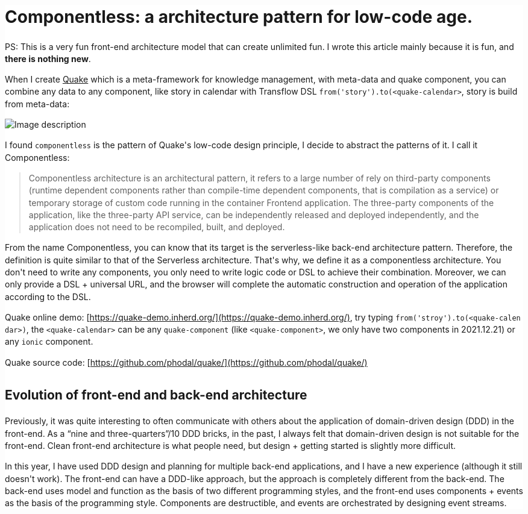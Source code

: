 # Componentless: a architecture pattern for low-code age.

PS: This is a very fun front-end architecture model that can create unlimited fun. I wrote this article mainly because it is fun, and **there is nothing new**.

When I create [Quake](https://github.com/phodal/quake/) which is a meta-framework for knowledge management, with meta-data and quake component, you can combine any data to any component, like story in calendar with Transflow DSL `from('story').to(<quake-calendar>`, story is build from meta-data:

![Image description](https://dev-to-uploads.s3.amazonaws.com/uploads/articles/jciwm6pnxp0o1zc53k9u.png)


I found `componentless` is the pattern of Quake's low-code design principle, I decide to abstract the patterns of it. I call it Componentless:

> Componentless architecture is an architectural pattern, it refers to a large number of rely on third-party components (runtime dependent components rather than compile-time dependent components, that is compilation as a service) or temporary storage of custom code running in the container Frontend application. The three-party components of the application, like the three-party API service, can be independently released and deployed independently, and the application does not need to be recompiled, built, and deployed.

From the name Componentless, you can know that its target is the serverless-like back-end architecture pattern. Therefore, the definition is quite similar to that of the Serverless architecture. That's why, we define it as a componentless architecture. You don't need to write any components, you only need to write logic code or DSL to achieve their combination. Moreover, we can only provide a DSL + universal URL, and the browser will complete the automatic construction and operation of the application according to the DSL.

Quake online demo: [https://quake-demo.inherd.org/](https://quake-demo.inherd.org/), try typing `from('stroy').to(<quake-calendar>)`, the `<quake-calendar>` can be any `quake-component` (like `<quake-component>`, we only have two components in 2021.12.21) or any `ionic` component.

Quake source code: [https://github.com/phodal/quake/](https://github.com/phodal/quake/)

## Evolution of front-end and back-end architecture

Previously, it was quite interesting to often communicate with others about the application of domain-driven design (DDD) in the front-end. As a “nine and three-quarters”/10 DDD bricks, in the past, I always felt that domain-driven design is not suitable for the front-end. Clean front-end architecture is what people need, but design + getting started is slightly more difficult. 

In this year, I have used DDD design and planning for multiple back-end applications, and I have a new experience (although it still doesn't work). The front-end can have a DDD-like approach, but the approach is completely different from the back-end. The back-end uses model and function as the basis of two different programming styles, and the front-end uses components + events as the basis of the programming style. Components are destructible, and events are orchestrated by designing event streams.
